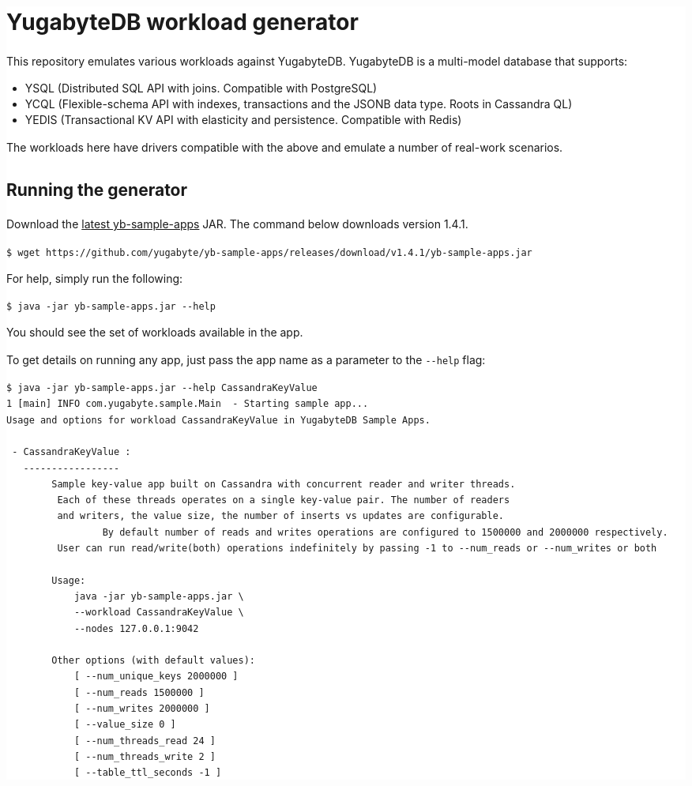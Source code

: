# YugabyteDB workload generator

This repository emulates various workloads against YugabyteDB. YugabyteDB is a multi-model database that supports:
* YSQL (Distributed SQL API with joins. Compatible with PostgreSQL)
* YCQL (Flexible-schema API with indexes, transactions and the JSONB data type. Roots in Cassandra QL)
* YEDIS (Transactional KV API with elasticity and persistence. Compatible with Redis)

The workloads here have drivers compatible with the above and emulate a number of real-work scenarios.

## Running the generator

Download the [latest yb-sample-apps](https://github.com/yugabyte/yb-sample-apps/releases/latest) JAR. The command below downloads version 1.4.1.
```console
$ wget https://github.com/yugabyte/yb-sample-apps/releases/download/v1.4.1/yb-sample-apps.jar
```

For help, simply run the following:

```console
$ java -jar yb-sample-apps.jar --help
```
You should see the set of workloads available in the app.

To get details on running any app, just pass the app name as a parameter to the `--help` flag:
```console
$ java -jar yb-sample-apps.jar --help CassandraKeyValue
1 [main] INFO com.yugabyte.sample.Main  - Starting sample app...
Usage and options for workload CassandraKeyValue in YugabyteDB Sample Apps.

 - CassandraKeyValue :
   -----------------
		Sample key-value app built on Cassandra with concurrent reader and writer threads.
		 Each of these threads operates on a single key-value pair. The number of readers
		 and writers, the value size, the number of inserts vs updates are configurable.
                 By default number of reads and writes operations are configured to 1500000 and 2000000 respectively.
		 User can run read/write(both) operations indefinitely by passing -1 to --num_reads or --num_writes or both

		Usage:
			java -jar yb-sample-apps.jar \
			--workload CassandraKeyValue \
			--nodes 127.0.0.1:9042

		Other options (with default values):
			[ --num_unique_keys 2000000 ]
			[ --num_reads 1500000 ]
			[ --num_writes 2000000 ]
			[ --value_size 0 ]
			[ --num_threads_read 24 ]
			[ --num_threads_write 2 ]
			[ --table_ttl_seconds -1 ]
```
